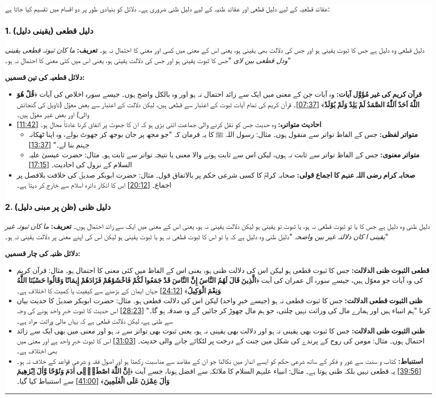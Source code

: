 عقائد قطعیہ کے لیے دلیل قطعی اور عقائد ظنیہ کے لیے دلیل ظنی ضروری ہے۔ دلائل کو بنیادی طور پر دو اقسام میں تقسیم کیا جاتا ہے:

### 1. دلیل قطعی (یقینی دلیل)
دلیل قطعی وہ دلیل ہے جس کا ثبوت یقینی ہو اور جس کی دلالت بھی یقینی ہو، یعنی اس کے معنی میں کسی اور معنی کا احتمال نہ ہو۔
**تعریف:** *ما کان ثبوتہ قطعی یقینی ودل قطعی بین لای*
"جس کا ثبوت یقینی ہو اور جس کی دلالت یقینی ہو، یعنی اس میں کئی معنی کا احتمال نہ ہو۔"

**دلائل قطعیہ کی تین قسمیں:**

* **قرآن کریم کی غیر مُؤَوَّل آیات:** وہ آیات جن کے معنی میں ایک سے زائد احتمال نہ ہو اور وہ بالکل واضح ہوں۔ جیسے سورہ اخلاص کی آیات ﴿**قُلْ هُوَ اللّٰهُ اَحَدٌ اَللّٰهُ الصَّمَدُ لَمْ یَلِدْ وَلَمْ یُوْلَدْ**﴾ [[07:37](http://www.youtube.com/watch?v=VHf6L5cxby8&t=457)]۔ قرآن کریم کی تمام آیات ثبوت کے اعتبار سے قطعی ہیں، لیکن دلالت کے اعتبار سے بعض معوّل (تاویل کی گنجائش والی) اور بعض غیر معوّل ہیں۔
* **احادیث متواترہ:** وہ حدیث جس کو نقل کرنے والی جماعت اتنی بڑی ہو کہ ان کا جھوٹ پر اتفاق کرنا عادتاً محال ہو۔ [[11:42](http://www.youtube.com/watch?v=VHf6L5cxby8&t=702)]
    * **متواتر لفظی:** جس کے الفاظ تواتر سے منقول ہوں۔ مثال: رسول اللہ ﷺ کا یہ فرمان کہ "جو مجھ پر جان بوجھ کر جھوٹ بولے، وہ اپنا ٹھکانہ جہنم بنا لے۔" [[13:37](http://www.youtube.com/watch?v=VHf6L5cxby8&t=817)]
    * **متواتر معنوی:** جس کے الفاظ تواتر سے ثابت نہ ہوں، لیکن اس سے ثابت ہونے والا معنی یا نتیجہ تواتر سے ثابت ہو۔ مثال: حضرت عیسیٰ علیہ السلام کے نزول کی احادیث۔ [[17:15](http://www.youtube.com/watch?v=VHf6L5cxby8&t=1035)]
* **صحابہ کرام رضی اللہ عنہم کا اجماع قولی:** صحابہ کرامؓ کا کسی شرعی حکم پر بالاتفاق قول۔ مثال: حضرت ابوبکر صدیقؓ کی خلافت بلافصل پر اجماع۔ [[20:12](http://www.youtube.com/watch?v=VHf6L5cxby8&t=1212)] اس کا انکار دائرہ اسلام سے خارج کر دیتا ہے۔

### 2. دلیل ظنی (ظن پر مبنی دلیل)
دلیل ظنی وہ دلیل ہے جس کا یا تو ثبوت قطعی نہ ہو، یا ثبوت تو یقینی ہو لیکن دلالت یقینی نہ ہو، یعنی اس کے معنی میں ایک سے زائد احتمال ہوں۔
**تعریف:** *ما کان ثبوتہ غیر یقینی ا کان دلالتہ غیر بین واضحہ*
"دلیل ظنی وہ دلیل ہے کہ یا تو اس کا ثبوت قطعی نہ ہو یا ثبوت یقینی ہو لیکن اس کی اپنے معنی پر دلالت یقینی نہ ہو۔"

**دلائل ظنیہ کی چار قسمیں:**

* **قطعی الثبوت ظنی الدلالت:** جس کا ثبوت قطعی ہو لیکن اس کی دلالت ظنی ہو، یعنی اس کے الفاظ میں کئی معنی کا احتمال ہو۔ مثال: قرآن کریم کی وہ آیات جو معوّل ہیں، جیسے سورہ آل عمران کی آیت ﴿**الَّذِينَ قَالَ لَهُمُ النَّاسُ إِنَّ النَّاسَ قَدْ جَمَعُوا لَكُمْ فَاخْشَوْهُمْ فَزَادَهُمْ إِيمَانًا وَقَالُوا حَسْبُنَا اللَّهُ وَنِعْمَ الْوَكِيلُ**﴾ [[24:12](http://www.youtube.com/watch?v=VHf6L5cxby8&t=1452)] جہاں ایمان کے بڑھنے سے کیفیت یا کمیت کا اختلاف ہے۔
* **ظنی الثبوت قطعی الدلالت:** جس کا ثبوت قطعی نہ ہو (جیسے خبرِ واحد) لیکن اس کی دلالت قطعی ہو۔ مثال: حضرت ابوبکر صدیقؓ کا حدیث بیان کرنا "ہم انبیاء ہیں اور ہمارے مال کی وراثت نہیں چلتی، جو ہم مال چھوڑ کر جائیں گے وہ صدقہ ہو گا۔" [[28:23](http://www.youtube.com/watch?v=VHf6L5cxby8&t=1703)] اس حدیث کا ثبوت خبرِ واحد ہونے کی وجہ سے ظنی ہے، لیکن دلالت قطعی ہے کہ یہاں مالی وراثت مراد ہے۔
* **ظنی الثبوت ظنی الدلالت:** جس کا ثبوت بھی یقینی نہ ہو اور دلالت بھی یقینی نہ ہو، یعنی ثبوت بھی تواتر سے نہ ہو اور معنی میں بھی ایک سے زائد احتمال ہوں۔ مثال: مومن کی روح کے پرندے کی شکل میں جنت کے درخت پر لٹکائے جانے والی حدیث۔ [[31:03](http://www.youtube.com/watch?v=VHf6L5cxby8&t=1863)] اس کا ثبوت خبرِ واحد ہے اور معنی میں بھی اختلاف ہے۔
* **استنباط:** کتاب و سنت سے غور و فکر کے ساتھ شرعی حکم کو ایسے انداز میں نکالنا جو ان کے مقاصد سے مناسبت رکھتا ہو اور اصول فقہ و شرعی قواعد کے خلاف نہ ہو۔ [[39:56](http://www.youtube.com/watch?v=VHf6L5cxby8&t=2396)] یہ قطعی نہیں بلکہ ظنی ہوتا ہے۔ مثال: انبیاء علیہم السلام کا ملائکہ سے افضل ہونا، جسے آیت ﴿**اِنَّ اللّٰهَ اصْطَفٰۤى اٰدَمَ وَنُوْحًا وَّاٰلَ اِبْرٰهِيمَ وَاٰلَ عِمْرٰنَ عَلَى الْعٰلَمِينَ**﴾ [[41:00](http://www.youtube.com/watch?v=VHf6L5cxby8&t=2460)] سے استنباط کیا گیا۔

---